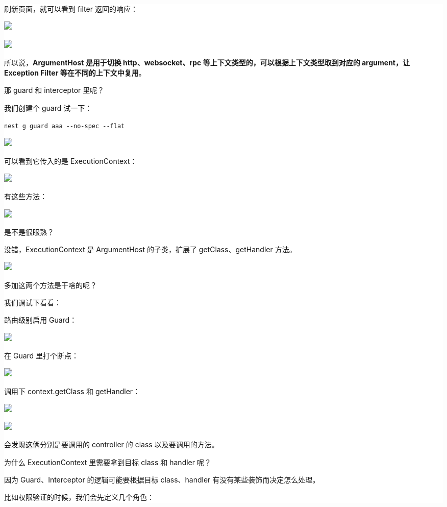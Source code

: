 刷新页面，就可以看到 filter 返回的响应：

![](/nestjsCheats/image-436.jpg)

![](/nestjsCheats/image-437.jpg)

所以说，**ArgumentHost 是用于切换 http、websocket、rpc 等上下文类型的，可以根据上下文类型取到对应的 argument，让 Exception Filter 等在不同的上下文中复用**。

那 guard 和 interceptor 里呢？

我们创建个 guard 试一下：

```
nest g guard aaa --no-spec --flat
```

![](/nestjsCheats/image-438.jpg)

可以看到它传入的是 ExecutionContext：

![](/nestjsCheats/image-439.jpg)

有这些方法：

![](/nestjsCheats/image-440.jpg)

是不是很眼熟？

没错，ExecutionContext 是 ArgumentHost 的子类，扩展了 getClass、getHandler 方法。

![](/nestjsCheats/image-441.jpg)

多加这两个方法是干啥的呢？

我们调试下看看：

路由级别启用 Guard：

![](/nestjsCheats/image-442.jpg)

在 Guard 里打个断点：

![](/nestjsCheats/image-443.jpg)

调用下 context.getClass 和 getHandler：

![](/nestjsCheats/image-444.jpg)

![](/nestjsCheats/image-445.jpg)

会发现这俩分别是要调用的 controller 的 class 以及要调用的方法。

为什么 ExecutionContext 里需要拿到目标 class 和 handler 呢？

因为 Guard、Interceptor 的逻辑可能要根据目标 class、handler 有没有某些装饰而决定怎么处理。

比如权限验证的时候，我们会先定义几个角色：
